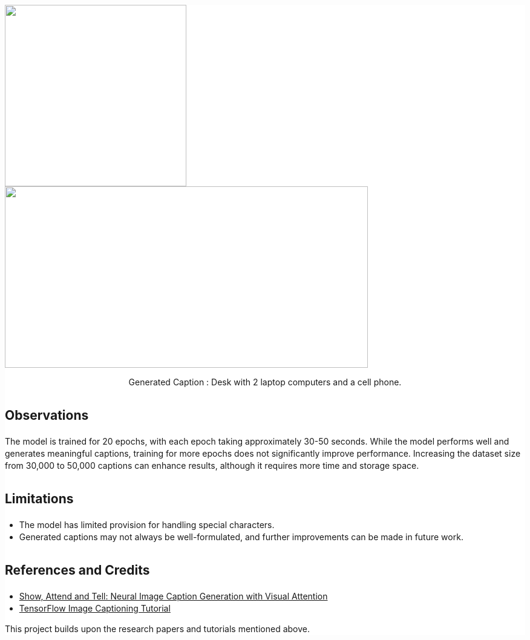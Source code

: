 <img align="left" width="300" height="300" src="https://github.com/Va16h/Image_caption_gen/assets/72316059/df37298c-1137-499c-b550-cee0ae0e57d5">
 <img align="center" width="600" height="300" src="https://github.com/Va16h/Image_caption_gen/assets/72316059/b74b2815-2d7c-44e8-85b0-e8914f00f61e">
 <p align="center">
Generated Caption : Desk with 2 laptop computers and a cell phone.
</p>

## Observations

The model is trained for 20 epochs, with each epoch taking approximately 30-50 seconds. While the model performs well and generates meaningful captions, training for more epochs does not significantly improve performance. Increasing the dataset size from 30,000 to 50,000 captions can enhance results, although it requires more time and storage space.

## Limitations

- The model has limited provision for handling special characters.
- Generated captions may not always be well-formulated, and further improvements can be made in future work.

## References and Credits

- [Show, Attend and Tell: Neural Image Caption Generation with Visual Attention](https://arxiv.org/abs/1502.03044)
- [TensorFlow Image Captioning Tutorial](https://www.tensorflow.org/tutorials/text/image_captioning)

This project builds upon the research papers and tutorials mentioned above.

